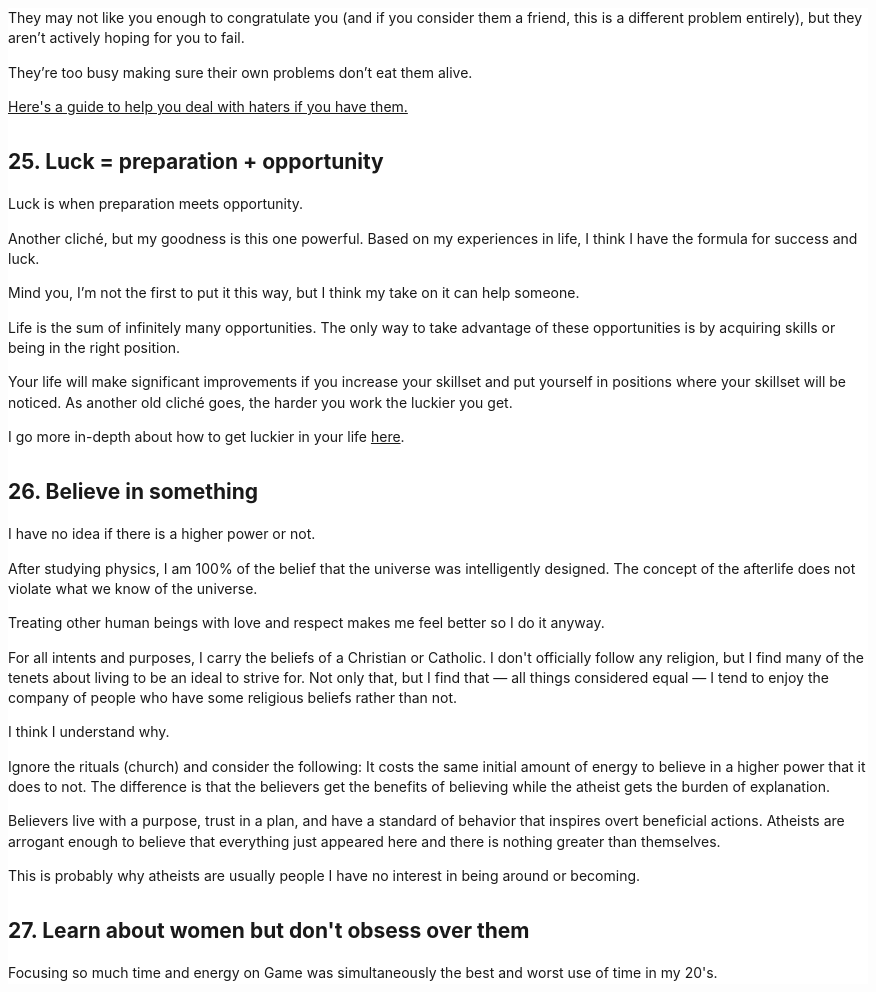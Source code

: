 They may not like you enough to congratulate you (and if you consider them a friend, this is a different problem entirely), but they aren’t actively hoping for you to fail.

They’re too busy making sure their own problems don’t eat them alive.

[Here's a guide to help you deal with haters if you have them.](/when-someone-hates-you-for-no-reason/)

## 25\. Luck = preparation + opportunity

Luck is when preparation meets opportunity.

Another cliché, but my goodness is this one powerful. Based on my experiences in life, I think I have the formula for success and luck.

Mind you, I’m not the first to put it this way, but I think my take on it can help someone.

Life is the sum of infinitely many opportunities. The only way to take advantage of these opportunities is by acquiring skills or being in the right position.

Your life will make significant improvements if you increase your skillset and put yourself in positions where your skillset will be noticed. As another old cliché goes, the harder you work the luckier you get.

I go more in-depth about how to get luckier in your life [here](/how-to-get-lucky/).

## 26\. Believe in something

I have no idea if there is a higher power or not.

After studying physics, I am 100% of the belief that the universe was intelligently designed. The concept of the afterlife does not violate what we know of the universe.

Treating other human beings with love and respect makes me feel better so I do it anyway.

For all intents and purposes, I carry the beliefs of a Christian or Catholic. I don't officially follow any religion, but I find many of the tenets about living to be an ideal to strive for. Not only that, but I find that — all things considered equal — I tend to enjoy the company of people who have some religious beliefs rather than not.

I think I understand why.

Ignore the rituals (church) and consider the following: It costs the same initial amount of energy to believe in a higher power that it does to not. The difference is that the believers get the benefits of believing while the atheist gets the burden of explanation.

Believers live with a purpose, trust in a plan, and have a standard of behavior that inspires overt beneficial actions. Atheists are arrogant enough to believe that everything just appeared here and there is nothing greater than themselves.

This is probably why atheists are usually people I have no interest in being around or becoming.

## 27\. Learn about women but don't obsess over them

Focusing so much time and energy on Game was simultaneously the best and worst use of time in my 20's.
